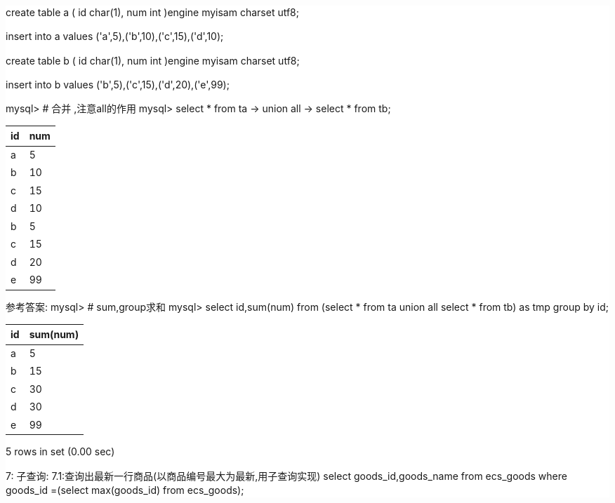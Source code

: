 create table a (
id char(1),
num int
)engine myisam charset utf8;

insert into a values ('a',5),('b',10),('c',15),('d',10);

create table b (
id char(1),
num int
)engine myisam charset utf8;

insert into b values ('b',5),('c',15),('d',20),('e',99);


mysql> # 合并 ,注意all的作用
mysql> select * from ta
    -> union all
    -> select * from tb;

| id   | num  |
|------|------|
| a    |    5 |
| b    |   10 |
| c    |   15 |
| d    |   10 |
| b    |    5 |
| c    |   15 |
| d    |   20 |
| e    |   99 |


参考答案:
mysql> # sum,group求和
mysql> select id,sum(num) from (select * from ta union all select * from tb) as tmp group by id;

| id   | sum(num) |
|------|----------|
| a    |        5 |
| b    |       15 |
| c    |       30 |
| d    |       30 |
| e    |       99 |

5 rows in set (0.00 sec)


7: 子查询:
7.1:查询出最新一行商品(以商品编号最大为最新,用子查询实现)
select goods_id,goods_name from
     ecs_goods where goods_id =(select max(goods_id) from ecs_goods);
